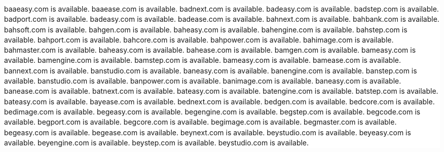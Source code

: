 baaeasy.com is available.
baaease.com is available.
badnext.com is available.
badeasy.com is available.
badstep.com is available.
badport.com is available.
badeasy.com is available.
badease.com is available.
bahnext.com is available.
bahbank.com is available.
bahsoft.com is available.
bahgen.com is available.
baheasy.com is available.
bahengine.com is available.
bahstep.com is available.
bahport.com is available.
bahcore.com is available.
bahpower.com is available.
bahimage.com is available.
bahmaster.com is available.
baheasy.com is available.
bahease.com is available.
bamgen.com is available.
bameasy.com is available.
bamengine.com is available.
bamstep.com is available.
bameasy.com is available.
bamease.com is available.
bannext.com is available.
banstudio.com is available.
baneasy.com is available.
banengine.com is available.
banstep.com is available.
banstudio.com is available.
banpower.com is available.
banimage.com is available.
baneasy.com is available.
banease.com is available.
batnext.com is available.
bateasy.com is available.
batengine.com is available.
batstep.com is available.
bateasy.com is available.
bayease.com is available.
bednext.com is available.
bedgen.com is available.
bedcore.com is available.
bedimage.com is available.
begeasy.com is available.
begengine.com is available.
begstep.com is available.
begcode.com is available.
begport.com is available.
begcore.com is available.
begimage.com is available.
begmaster.com is available.
begeasy.com is available.
begease.com is available.
beynext.com is available.
beystudio.com is available.
beyeasy.com is available.
beyengine.com is available.
beystep.com is available.
beystudio.com is available.